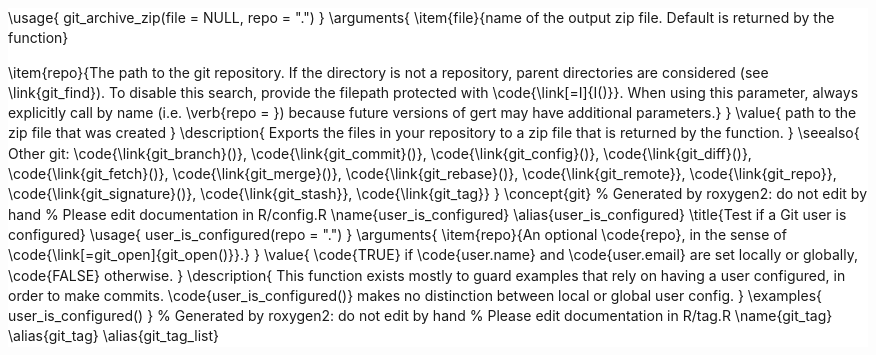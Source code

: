 \usage{
git_archive_zip(file = NULL, repo = ".")
}
\arguments{
\item{file}{name of the output zip file. Default is returned
by the function}

\item{repo}{The path to the git repository. If the directory is not a
repository, parent directories are considered (see \link{git_find}). To disable
this search, provide the filepath protected with \code{\link[=I]{I()}}. When using this
parameter, always explicitly call by name (i.e. \verb{repo = }) because future
versions of gert may have additional parameters.}
}
\value{
path to the zip file that was created
}
\description{
Exports the files in your repository to a zip file that
is returned by the function.
}
\seealso{
Other git: 
\code{\link{git_branch}()},
\code{\link{git_commit}()},
\code{\link{git_config}()},
\code{\link{git_diff}()},
\code{\link{git_fetch}()},
\code{\link{git_merge}()},
\code{\link{git_rebase}()},
\code{\link{git_remote}},
\code{\link{git_repo}},
\code{\link{git_signature}()},
\code{\link{git_stash}},
\code{\link{git_tag}}
}
\concept{git}
% Generated by roxygen2: do not edit by hand
% Please edit documentation in R/config.R
\name{user_is_configured}
\alias{user_is_configured}
\title{Test if a Git user is configured}
\usage{
user_is_configured(repo = ".")
}
\arguments{
\item{repo}{An optional \code{repo}, in the sense of \code{\link[=git_open]{git_open()}}.}
}
\value{
\code{TRUE} if \code{user.name} and \code{user.email} are set locally or globally,
\code{FALSE} otherwise.
}
\description{
This function exists mostly to guard examples that rely on having a user
configured, in order to make commits. \code{user_is_configured()} makes no
distinction between local or global user config.
}
\examples{
user_is_configured()
}
% Generated by roxygen2: do not edit by hand
% Please edit documentation in R/tag.R
\name{git_tag}
\alias{git_tag}
\alias{git_tag_list}